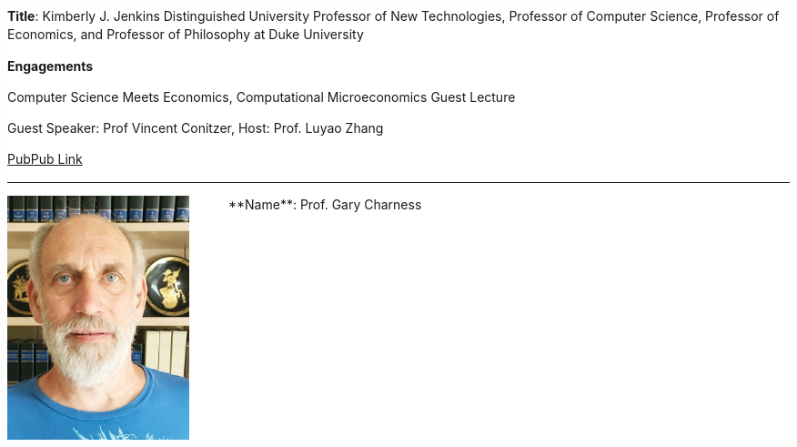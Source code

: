 **Title**: Kimberly J. Jenkins Distinguished University Professor of New Technologies, Professor of Computer Science, Professor of Economics, and Professor of Philosophy at Duke University

**Engagements**

Computer Science Meets Economics, Computational Microeconomics Guest Lecture

Guest Speaker: Prof Vincent Conitzer, Host: Prof. Luyao Zhang

[PubPub Link](https://www.google.com/url?q%3Dhttps%3A%2F%2Fce.pubpub.org%2Fpub%2Fcs-econ%2Frelease%2F4%26sa%3DD%26source%3Deditors%26ust%3D1655380980820616%26usg%3DAOvVaw1b3ktt4BCWScfLhRvWxUN6)

</div>
</div>

---
<div style="display: flex;" markdown>
<img src="https://raw.githubusercontent.com/SciEcon/SciEcon-Website/main/docs/people_thumbnail/gary.jpg" width="200" />
<div style="width: 5%">
</div>
<div markdown style="width: 70%;">
**Name**: Prof. Gary Charness

